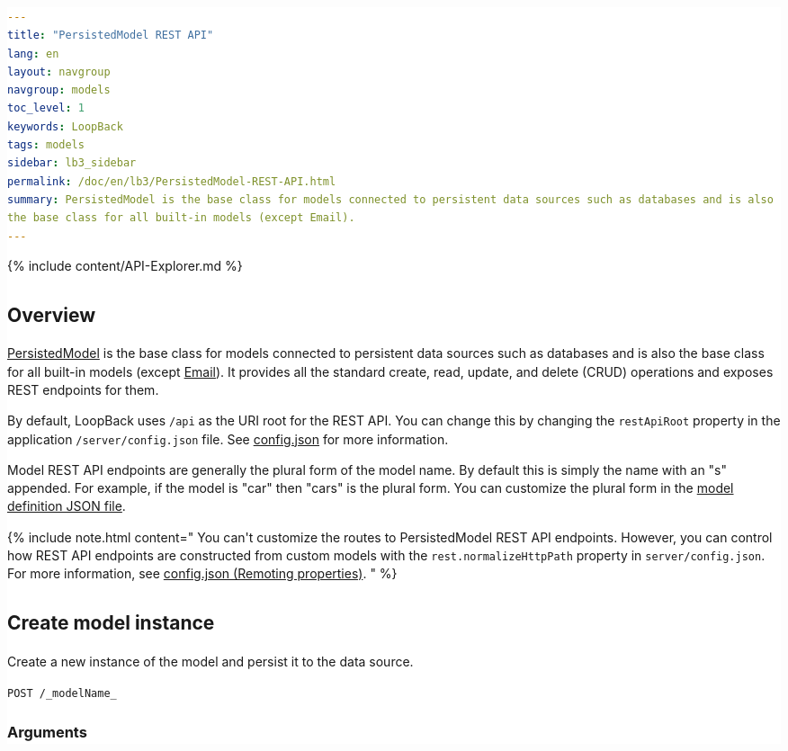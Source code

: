 ```yaml
---
title: "PersistedModel REST API"
lang: en
layout: navgroup
navgroup: models
toc_level: 1
keywords: LoopBack
tags: models
sidebar: lb3_sidebar
permalink: /doc/en/lb3/PersistedModel-REST-API.html
summary: PersistedModel is the base class for models connected to persistent data sources such as databases and is also the base class for all built-in models (except Email).
---
```


{% include content/API-Explorer.md %}

## Overview

[PersistedModel](http://apidocs.strongloop.com/loopback/#persistedmodel) is the base class for models connected to persistent data sources
such as databases and is also the base class for all built-in models (except [Email](https://apidocs.strongloop.com/loopback/#email)).
It provides all the standard create, read, update, and delete (CRUD) operations and exposes REST endpoints for them.

By default, LoopBack uses `/api` as the URI root for the REST API. You can change this by changing the `restApiRoot` property in the application `/server/config.json` file.
See [config.json](config.json.html) for more information.

Model REST API endpoints are generally the plural form of the model name. By default this is simply the name with an "s" appended.
For example, if the model is "car" then "cars" is the plural form.
You can customize the plural form in the [model definition JSON file](Model-definition-JSON-file.html#top-level-properties).

{% include note.html content="
You can't customize the routes to PersistedModel REST API endpoints.
However, you can control how REST API endpoints are constructed from custom models with the `rest.normalizeHttpPath` property in `server/config.json`.
For more information, see [config.json (Remoting properties)](config.json.html#remoting-properties).
" %}

## Create model instance

Create a new instance of the model and persist it to the data source.

`POST /_modelName_`

### Arguments
